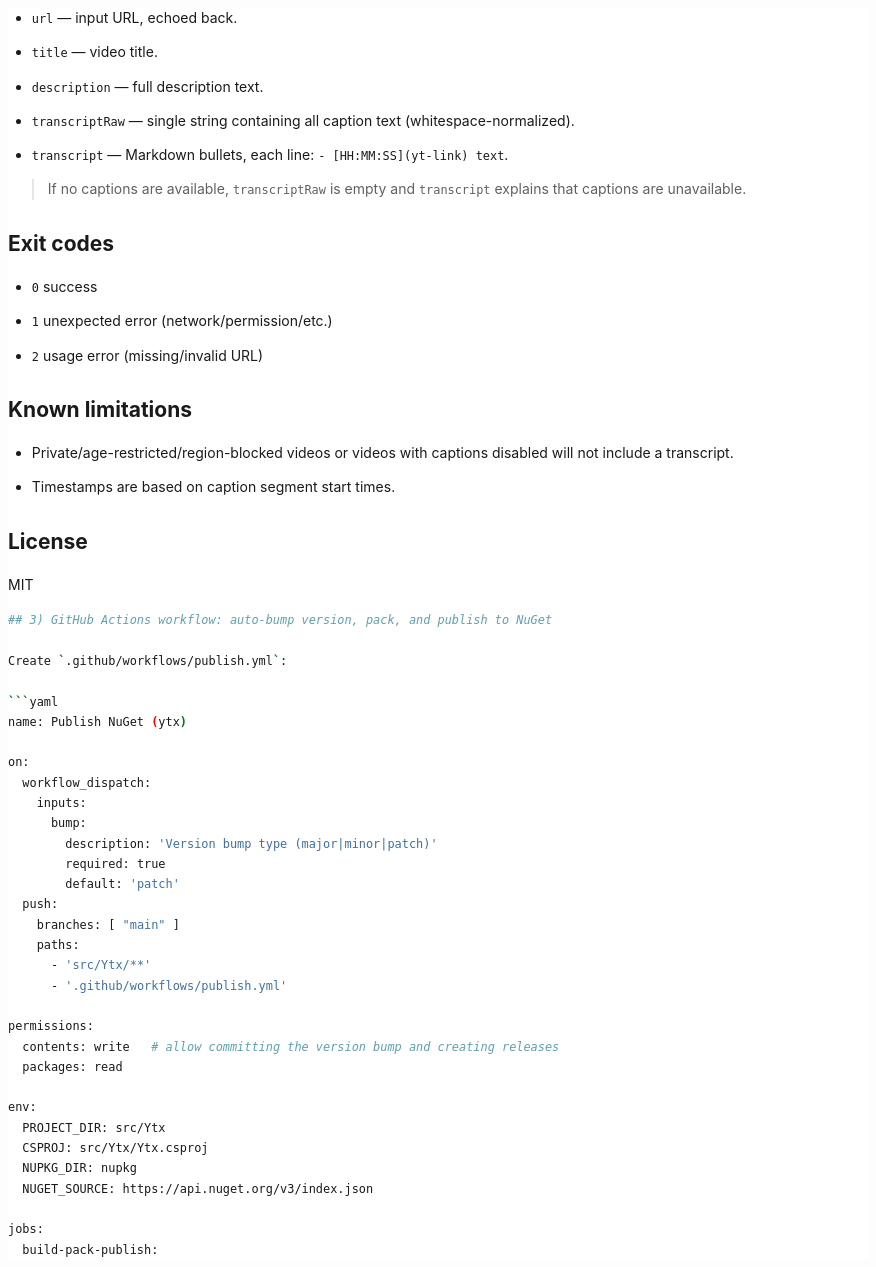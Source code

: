 *   `url` — input URL, echoed back.
    
*   `title` — video title.
    
*   `description` — full description text.
    
*   `transcriptRaw` — single string containing all caption text (whitespace-normalized).
    
*   `transcript` — Markdown bullets, each line: `- [HH:MM:SS](yt-link) text`.
    

> If no captions are available, `transcriptRaw` is empty and `transcript` explains that captions are unavailable.

Exit codes
----------

*   `0` success
    
*   `1` unexpected error (network/permission/etc.)
    
*   `2` usage error (missing/invalid URL)
    

Known limitations
-----------------

*   Private/age-restricted/region-blocked videos or videos with captions disabled will not include a transcript.
    
*   Timestamps are based on caption segment start times.
    

License
-------

MIT

```bash
## 3) GitHub Actions workflow: auto-bump version, pack, and publish to NuGet

Create `.github/workflows/publish.yml`:

```yaml
name: Publish NuGet (ytx)

on:
  workflow_dispatch:
    inputs:
      bump:
        description: 'Version bump type (major|minor|patch)'
        required: true
        default: 'patch'
  push:
    branches: [ "main" ]
    paths:
      - 'src/Ytx/**'
      - '.github/workflows/publish.yml'

permissions:
  contents: write   # allow committing the version bump and creating releases
  packages: read

env:
  PROJECT_DIR: src/Ytx
  CSPROJ: src/Ytx/Ytx.csproj
  NUPKG_DIR: nupkg
  NUGET_SOURCE: https://api.nuget.org/v3/index.json

jobs:
  build-pack-publish:
```